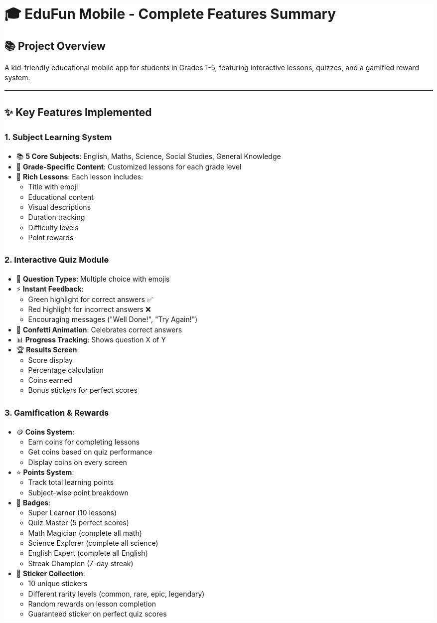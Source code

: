 # 🎓 EduFun Mobile - Complete Features Summary

## 📚 Project Overview
A kid-friendly educational mobile app for students in Grades 1-5, featuring interactive lessons, quizzes, and a gamified reward system.

---

## ✨ Key Features Implemented

### 1. **Subject Learning System**
- 📚 **5 Core Subjects**: English, Maths, Science, Social Studies, General Knowledge
- 🎯 **Grade-Specific Content**: Customized lessons for each grade level
- 📖 **Rich Lessons**: Each lesson includes:
  - Title with emoji
  - Educational content
  - Visual descriptions
  - Duration tracking
  - Difficulty levels
  - Point rewards

### 2. **Interactive Quiz Module**
- 🧠 **Question Types**: Multiple choice with emojis
- ⚡ **Instant Feedback**: 
  - Green highlight for correct answers ✅
  - Red highlight for incorrect answers ❌
  - Encouraging messages ("Well Done!", "Try Again!")
- 🎊 **Confetti Animation**: Celebrates correct answers
- 📊 **Progress Tracking**: Shows question X of Y
- 🏆 **Results Screen**: 
  - Score display
  - Percentage calculation
  - Coins earned
  - Bonus stickers for perfect scores

### 3. **Gamification & Rewards**
- 🪙 **Coins System**: 
  - Earn coins for completing lessons
  - Get coins based on quiz performance
  - Display coins on every screen
- ⭐ **Points System**: 
  - Track total learning points
  - Subject-wise point breakdown
- 🏅 **Badges**: 
  - Super Learner (10 lessons)
  - Quiz Master (5 perfect scores)
  - Math Magician (complete all math)
  - Science Explorer (complete all science)
  - English Expert (complete all English)
  - Streak Champion (7-day streak)
- 🎁 **Sticker Collection**:
  - 10 unique stickers
  - Different rarity levels (common, rare, epic, legendary)
  - Random rewards on lesson completion
  - Guaranteed sticker on perfect quiz scores
